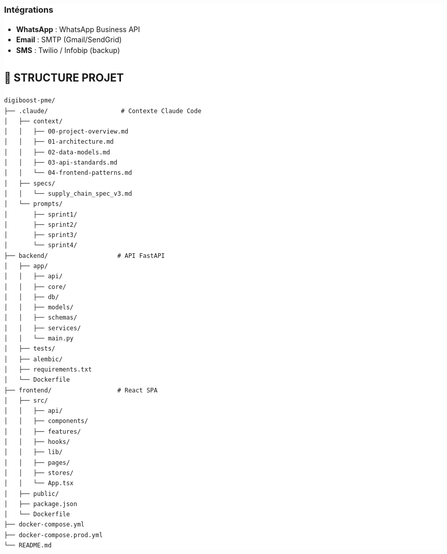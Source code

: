 ### Intégrations
- **WhatsApp** : WhatsApp Business API
- **Email** : SMTP (Gmail/SendGrid)
- **SMS** : Twilio / Infobip (backup)

## 📁 STRUCTURE PROJET

```
digiboost-pme/
├── .claude/                    # Contexte Claude Code
│   ├── context/
│   │   ├── 00-project-overview.md
│   │   ├── 01-architecture.md
│   │   ├── 02-data-models.md
│   │   ├── 03-api-standards.md
│   │   └── 04-frontend-patterns.md
│   ├── specs/
│   │   └── supply_chain_spec_v3.md
│   └── prompts/
│       ├── sprint1/
│       ├── sprint2/
│       ├── sprint3/
│       └── sprint4/
├── backend/                   # API FastAPI
│   ├── app/
│   │   ├── api/
│   │   ├── core/
│   │   ├── db/
│   │   ├── models/
│   │   ├── schemas/
│   │   ├── services/
│   │   └── main.py
│   ├── tests/
│   ├── alembic/
│   ├── requirements.txt
│   └── Dockerfile
├── frontend/                  # React SPA
│   ├── src/
│   │   ├── api/
│   │   ├── components/
│   │   ├── features/
│   │   ├── hooks/
│   │   ├── lib/
│   │   ├── pages/
│   │   ├── stores/
│   │   └── App.tsx
│   ├── public/
│   ├── package.json
│   └── Dockerfile
├── docker-compose.yml
├── docker-compose.prod.yml
└── README.md
```

